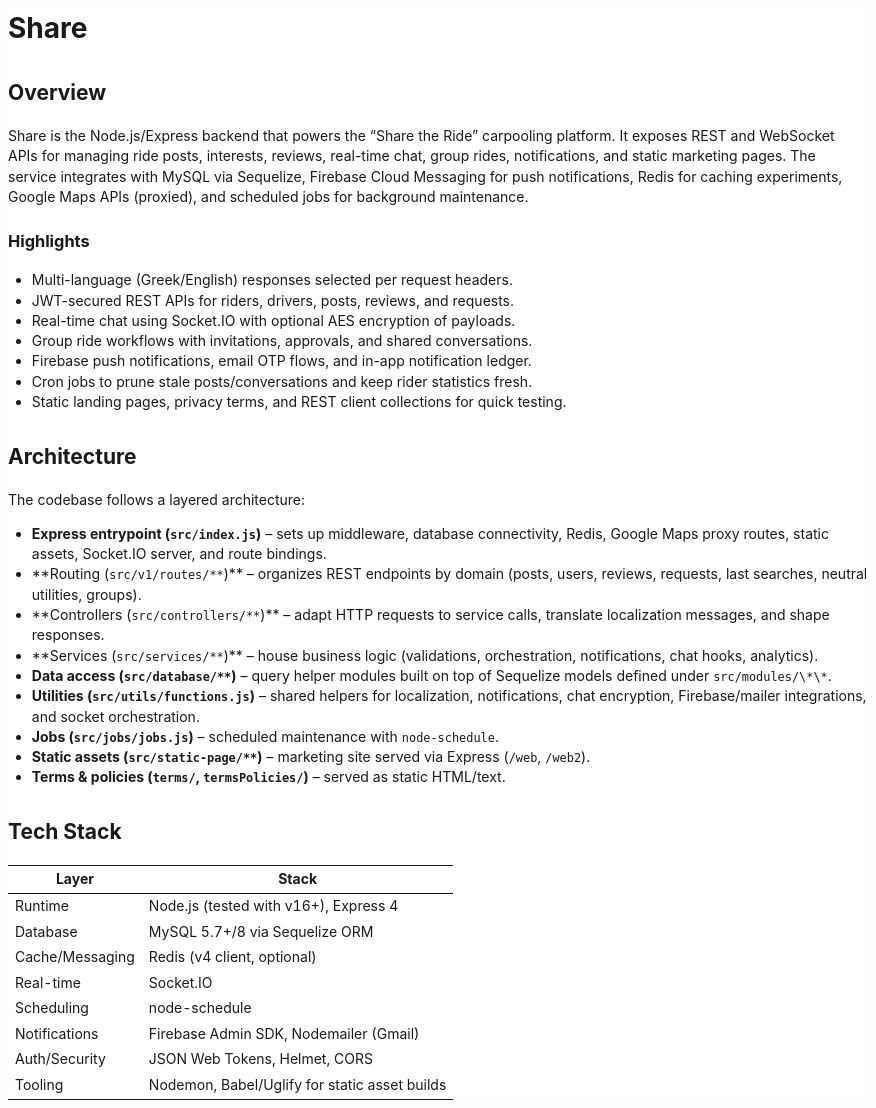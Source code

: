 # Share

## Overview

Share is the Node.js/Express backend that powers the “Share the Ride” carpooling platform. It exposes REST and WebSocket APIs for managing ride posts, interests, reviews, real-time chat, group rides, notifications, and static marketing pages. The service integrates with MySQL via Sequelize, Firebase Cloud Messaging for push notifications, Redis for caching experiments, Google Maps APIs (proxied), and scheduled jobs for background maintenance.

### Highlights

- Multi-language (Greek/English) responses selected per request headers.
- JWT-secured REST APIs for riders, drivers, posts, reviews, and requests.
- Real-time chat using Socket.IO with optional AES encryption of payloads.
- Group ride workflows with invitations, approvals, and shared conversations.
- Firebase push notifications, email OTP flows, and in-app notification ledger.
- Cron jobs to prune stale posts/conversations and keep rider statistics fresh.
- Static landing pages, privacy terms, and REST client collections for quick testing.

## Architecture

The codebase follows a layered architecture:

- **Express entrypoint (`src/index.js`)** – sets up middleware, database connectivity, Redis, Google Maps proxy routes, static assets, Socket.IO server, and route bindings.
- **Routing (`src/v1/routes/**`)\*\* – organizes REST endpoints by domain (posts, users, reviews, requests, last searches, neutral utilities, groups).
- **Controllers (`src/controllers/**`)\*\* – adapt HTTP requests to service calls, translate localization messages, and shape responses.
- **Services (`src/services/**`)\*\* – house business logic (validations, orchestration, notifications, chat hooks, analytics).
- **Data access (`src/database/**`)** – query helper modules built on top of Sequelize models defined under `src/modules/\*\*`.
- **Utilities (`src/utils/functions.js`)** – shared helpers for localization, notifications, chat encryption, Firebase/mailer integrations, and socket orchestration.
- **Jobs (`src/jobs/jobs.js`)** – scheduled maintenance with `node-schedule`.
- **Static assets (`src/static-page/**`)** – marketing site served via Express (`/web`, `/web2`).
- **Terms & policies (`terms/`, `termsPolicies/`)** – served as static HTML/text.

## Tech Stack

| Layer           | Stack                                         |
| --------------- | --------------------------------------------- |
| Runtime         | Node.js (tested with v16+), Express 4         |
| Database        | MySQL 5.7+/8 via Sequelize ORM                |
| Cache/Messaging | Redis (v4 client, optional)                   |
| Real-time       | Socket.IO                                     |
| Scheduling      | node-schedule                                 |
| Notifications   | Firebase Admin SDK, Nodemailer (Gmail)        |
| Auth/Security   | JSON Web Tokens, Helmet, CORS                 |
| Tooling         | Nodemon, Babel/Uglify for static asset builds |
